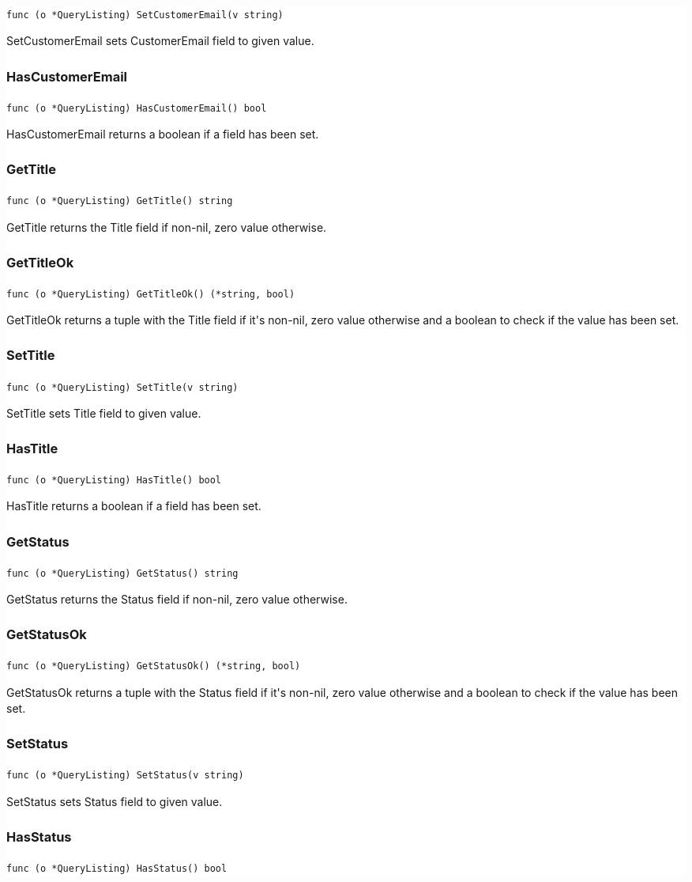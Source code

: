 `func (o *QueryListing) SetCustomerEmail(v string)`

SetCustomerEmail sets CustomerEmail field to given value.

### HasCustomerEmail

`func (o *QueryListing) HasCustomerEmail() bool`

HasCustomerEmail returns a boolean if a field has been set.

### GetTitle

`func (o *QueryListing) GetTitle() string`

GetTitle returns the Title field if non-nil, zero value otherwise.

### GetTitleOk

`func (o *QueryListing) GetTitleOk() (*string, bool)`

GetTitleOk returns a tuple with the Title field if it's non-nil, zero value otherwise
and a boolean to check if the value has been set.

### SetTitle

`func (o *QueryListing) SetTitle(v string)`

SetTitle sets Title field to given value.

### HasTitle

`func (o *QueryListing) HasTitle() bool`

HasTitle returns a boolean if a field has been set.

### GetStatus

`func (o *QueryListing) GetStatus() string`

GetStatus returns the Status field if non-nil, zero value otherwise.

### GetStatusOk

`func (o *QueryListing) GetStatusOk() (*string, bool)`

GetStatusOk returns a tuple with the Status field if it's non-nil, zero value otherwise
and a boolean to check if the value has been set.

### SetStatus

`func (o *QueryListing) SetStatus(v string)`

SetStatus sets Status field to given value.

### HasStatus

`func (o *QueryListing) HasStatus() bool`
